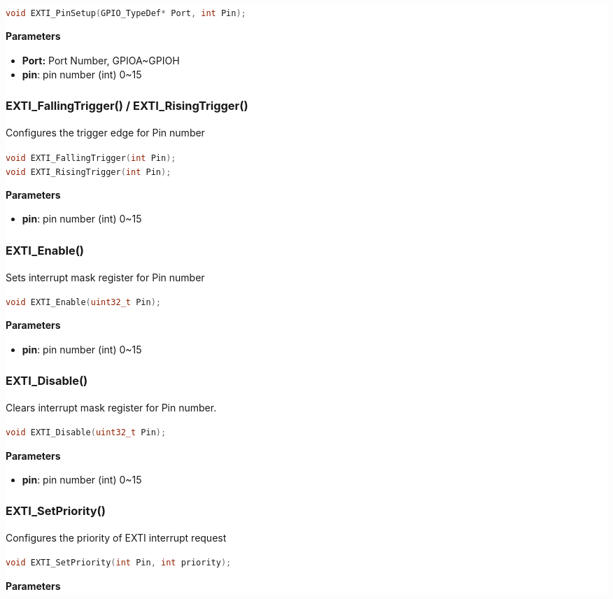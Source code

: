 ```c++
void EXTI_PinSetup(GPIO_TypeDef* Port, int Pin);
```

**Parameters**

* **Port:**  Port Number,  GPIOA~GPIOH
* **pin**:  pin number (int) 0~15



### EXTI_FallingTrigger\(\) / EXTI_RisingTrigger()

Configures the trigger edge for Pin number

```c++
void EXTI_FallingTrigger(int Pin);
void EXTI_RisingTrigger(int Pin);
```

**Parameters**

* **pin**:  pin number (int) 0~15



### EXTI_Enable\(\)

Sets interrupt mask register for Pin number

```c++
void EXTI_Enable(uint32_t Pin);
```

**Parameters**

* **pin**:  pin number (int) 0~15



### EXTI_Disable\(\)

Clears interrupt mask register for Pin number.

```c++
void EXTI_Disable(uint32_t Pin);
```

**Parameters**

* **pin**:  pin number (int) 0~15



### EXTI_SetPriority\(\)

Configures the priority of EXTI interrupt request

```c++
void EXTI_SetPriority(int Pin, int priority);
```

**Parameters**
